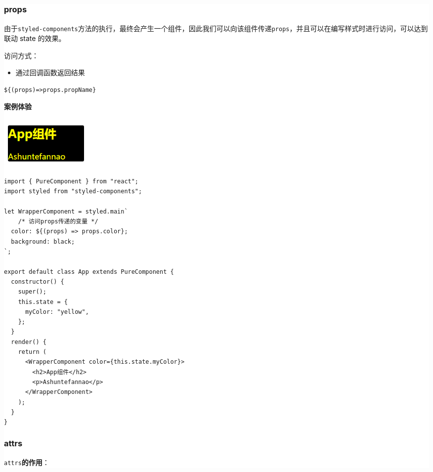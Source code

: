 ### props

由于`styled-components`方法的执行，最终会产生一个组件，因此我们可以向该组件传递`props`，并且可以在编写样式时进行访问，可以达到联动 state 的效果。

访问方式：

* 通过回调函数返回结果

```
${(props)=>props.propName}
```

**案例体验**

<img src="CSS_in_JS.assets/004.png" alt="004" style="zoom:80%;" />

```
import { PureComponent } from "react";
import styled from "styled-components";

let WrapperComponent = styled.main`
	/* 访问props传递的变量 */
  color: ${(props) => props.color};	
  background: black;
`;

export default class App extends PureComponent {
  constructor() {
    super();
    this.state = {
      myColor: "yellow",
    };
  }
  render() {
    return (
      <WrapperComponent color={this.state.myColor}>
        <h2>App组件</h2>
        <p>Ashuntefannao</p>
      </WrapperComponent>
    );
  }
}
```

### attrs

`attrs`**的作用**：

